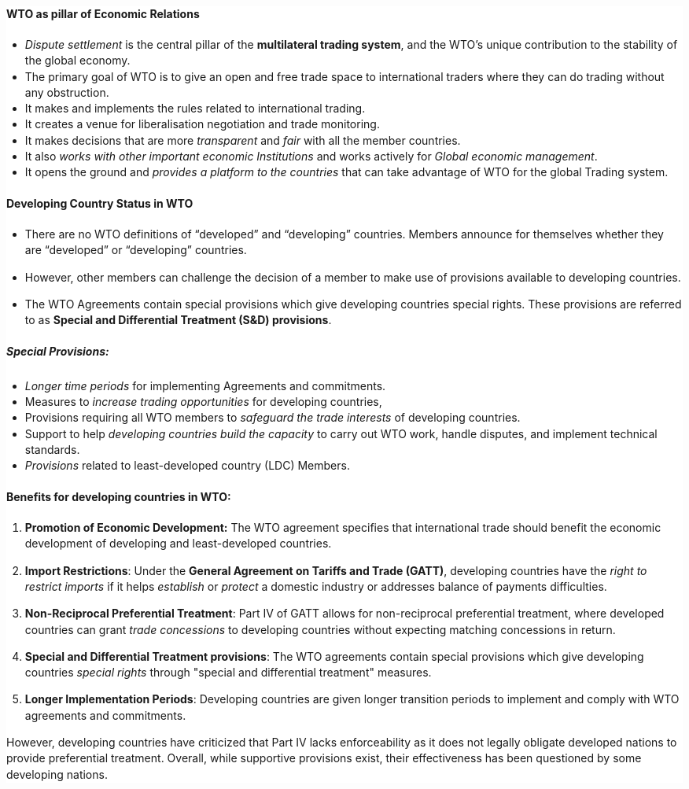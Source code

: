 ####  WTO as pillar of Economic Relations
- *Dispute settlement* is the central pillar of the **multilateral trading system**, and the WTO’s unique contribution to the stability of the global economy.
- The primary goal of WTO is to give an open and free trade space to international traders where they can do trading without any obstruction.
- It makes and implements the rules related to international trading.
- It creates a venue for liberalisation negotiation and trade monitoring.
- It makes decisions that are more *transparent* and *fair* with all the member countries.
- It also *works with other important economic Institutions* and works actively for *Global economic management*.
- It opens the ground and *provides a platform to the countries* that can take advantage of WTO for the global Trading system.

#### Developing Country Status in WTO

- There are no WTO definitions of “developed” and “developing” countries. Members announce for themselves whether they are “developed” or “developing” countries.

- However, other members can challenge the decision of a member to make use of provisions available to developing countries.

- The WTO Agreements contain special provisions which give developing countries special rights. These provisions are referred to as **Special and Differential Treatment (S&D) provisions**.

##### Special Provisions:
- *Longer time periods* for implementing Agreements and commitments.
- Measures to *increase trading opportunities* for developing countries,
- Provisions requiring all WTO members to *safeguard the trade interests* of developing countries.
- Support to help *developing countries build the capacity* to carry out WTO work, handle disputes, and implement technical standards.
- *Provisions* related to least-developed country (LDC) Members.

#### Benefits for developing countries in WTO:

1. **Promotion of Economic Development:** The WTO agreement specifies that international trade should benefit the economic development of developing and least-developed countries.

2. **Import Restrictions**: Under the **General Agreement on Tariffs and Trade (GATT)**, developing countries have the *right to restrict imports* if it helps *establish* or *protect* a domestic industry or addresses balance of payments difficulties.

3. **Non-Reciprocal Preferential Treatment**: Part IV of GATT allows for non-reciprocal preferential treatment, where developed countries can grant *trade concessions* to developing countries without expecting matching concessions in return.

4. **Special and Differential Treatment provisions**: The WTO agreements contain special provisions which give developing countries *special rights* through "special and differential treatment" measures.

5. **Longer Implementation Periods**: Developing countries are given longer transition periods to implement and comply with WTO agreements and commitments.

However, developing countries have criticized that Part IV lacks enforceability as it does not legally obligate developed nations to provide preferential treatment. Overall, while supportive provisions exist, their effectiveness has been questioned by some developing nations.
